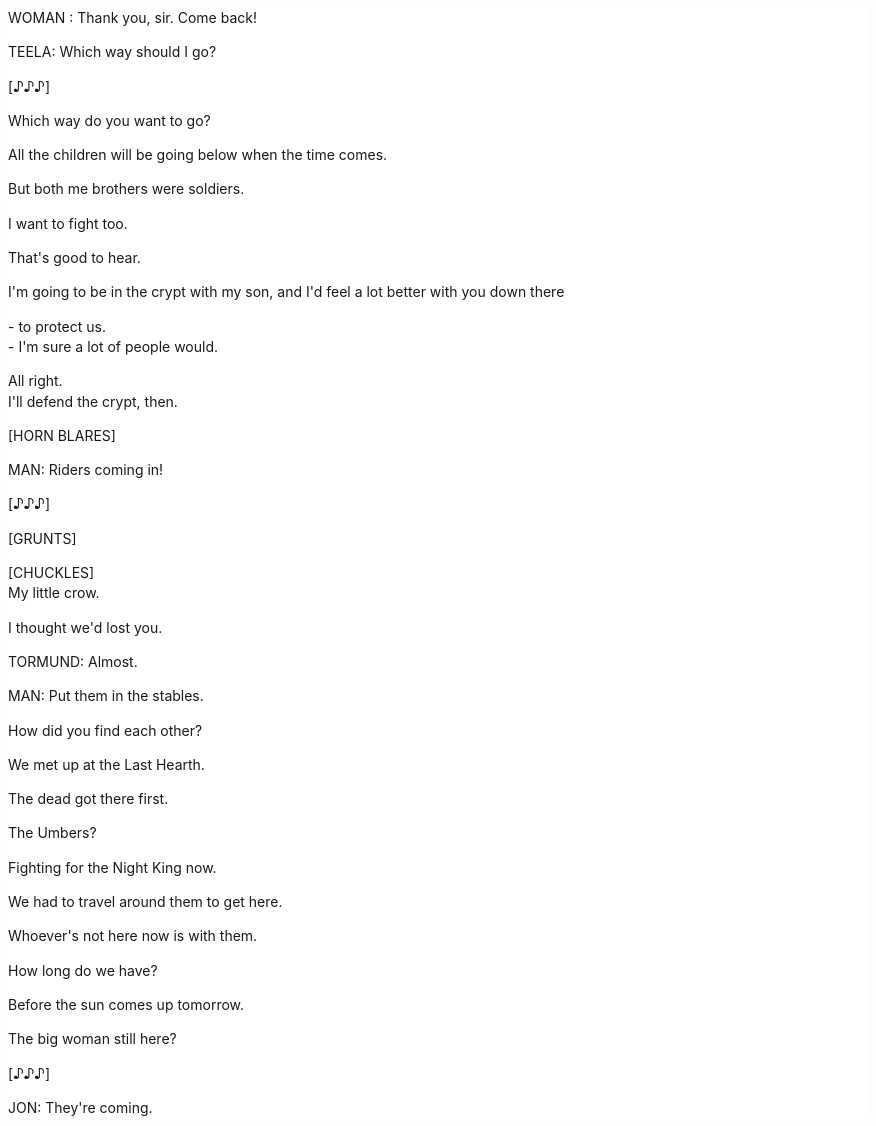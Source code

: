 WOMAN : Thank you, sir. Come back!

TEELA: Which way should I go?

\[♪♪♪\]

Which way do you want to go?

All the children will be going below when the time comes.

But both me brothers were soldiers.

I want to fight too.

That's good to hear.

I'm going to be in the crypt with my son, and I'd feel a lot better with you down there

\- to protect us.  
\- I'm sure a lot of people would.

All right.  
I'll defend the crypt, then.

\[HORN BLARES\]

MAN: Riders coming in!

\[♪♪♪\]

\[GRUNTS\]

\[CHUCKLES\]  
My little crow.

I thought we'd lost you.

TORMUND: Almost.

MAN: Put them in the stables.

How did you find each other?

We met up at the Last Hearth.

The dead got there first.

The Umbers?

Fighting for the Night King now.

We had to travel around them to get here.

Whoever's not here now is with them.

How long do we have?

Before the sun comes up tomorrow.

The big woman still here?

\[♪♪♪\]

JON: They're coming.
